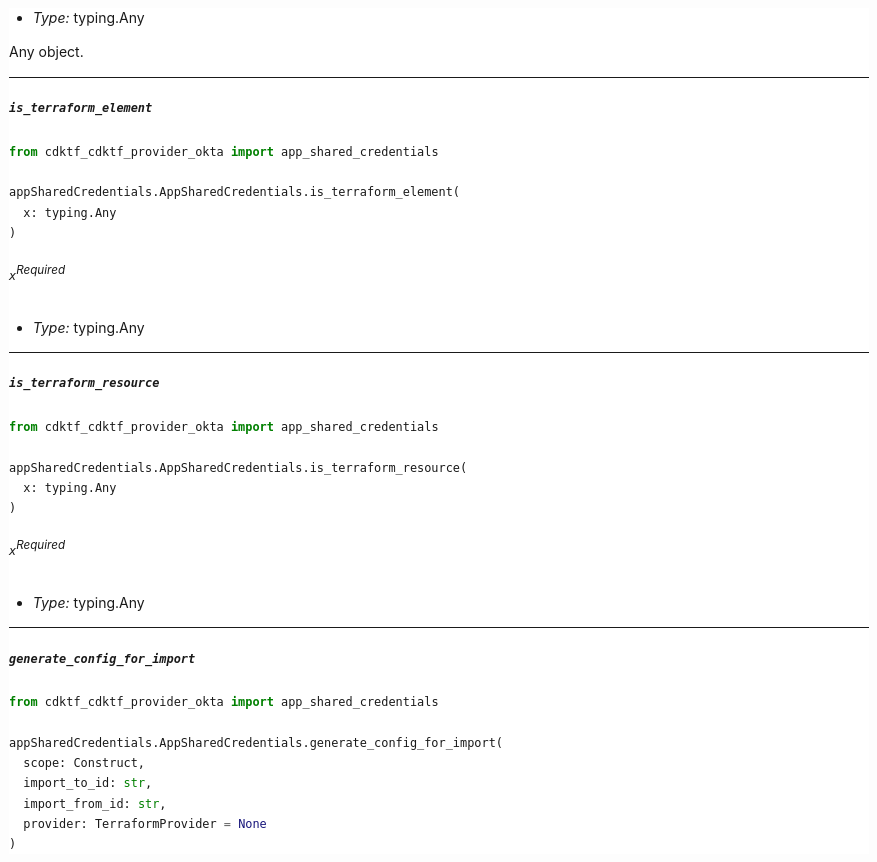 - *Type:* typing.Any

Any object.

---

##### `is_terraform_element` <a name="is_terraform_element" id="@cdktf/provider-okta.appSharedCredentials.AppSharedCredentials.isTerraformElement"></a>

```python
from cdktf_cdktf_provider_okta import app_shared_credentials

appSharedCredentials.AppSharedCredentials.is_terraform_element(
  x: typing.Any
)
```

###### `x`<sup>Required</sup> <a name="x" id="@cdktf/provider-okta.appSharedCredentials.AppSharedCredentials.isTerraformElement.parameter.x"></a>

- *Type:* typing.Any

---

##### `is_terraform_resource` <a name="is_terraform_resource" id="@cdktf/provider-okta.appSharedCredentials.AppSharedCredentials.isTerraformResource"></a>

```python
from cdktf_cdktf_provider_okta import app_shared_credentials

appSharedCredentials.AppSharedCredentials.is_terraform_resource(
  x: typing.Any
)
```

###### `x`<sup>Required</sup> <a name="x" id="@cdktf/provider-okta.appSharedCredentials.AppSharedCredentials.isTerraformResource.parameter.x"></a>

- *Type:* typing.Any

---

##### `generate_config_for_import` <a name="generate_config_for_import" id="@cdktf/provider-okta.appSharedCredentials.AppSharedCredentials.generateConfigForImport"></a>

```python
from cdktf_cdktf_provider_okta import app_shared_credentials

appSharedCredentials.AppSharedCredentials.generate_config_for_import(
  scope: Construct,
  import_to_id: str,
  import_from_id: str,
  provider: TerraformProvider = None
)
```
